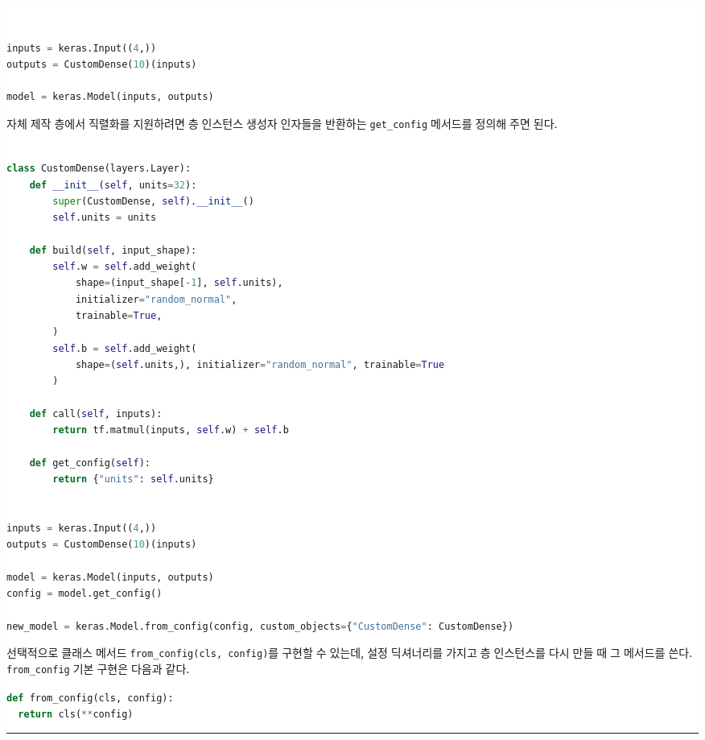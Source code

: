 ```python


inputs = keras.Input((4,))
outputs = CustomDense(10)(inputs)

model = keras.Model(inputs, outputs)
```

자체 제작 층에서 직렬화를 지원하려면 층 인스턴스 생성자 인자들을
반환하는 `get_config` 메서드를 정의해 주면 된다.


```python

class CustomDense(layers.Layer):
    def __init__(self, units=32):
        super(CustomDense, self).__init__()
        self.units = units

    def build(self, input_shape):
        self.w = self.add_weight(
            shape=(input_shape[-1], self.units),
            initializer="random_normal",
            trainable=True,
        )
        self.b = self.add_weight(
            shape=(self.units,), initializer="random_normal", trainable=True
        )

    def call(self, inputs):
        return tf.matmul(inputs, self.w) + self.b

    def get_config(self):
        return {"units": self.units}


inputs = keras.Input((4,))
outputs = CustomDense(10)(inputs)

model = keras.Model(inputs, outputs)
config = model.get_config()

new_model = keras.Model.from_config(config, custom_objects={"CustomDense": CustomDense})
```

선택적으로 클래스 메서드 `from_config(cls, config)`를 구현할 수 있는데,
설정 딕셔너리를 가지고 층 인스턴스를 다시 만들 때 그 메서드를 쓴다.
`from_config` 기본 구현은 다음과 같다.

```python
def from_config(cls, config):
  return cls(**config)
```

---